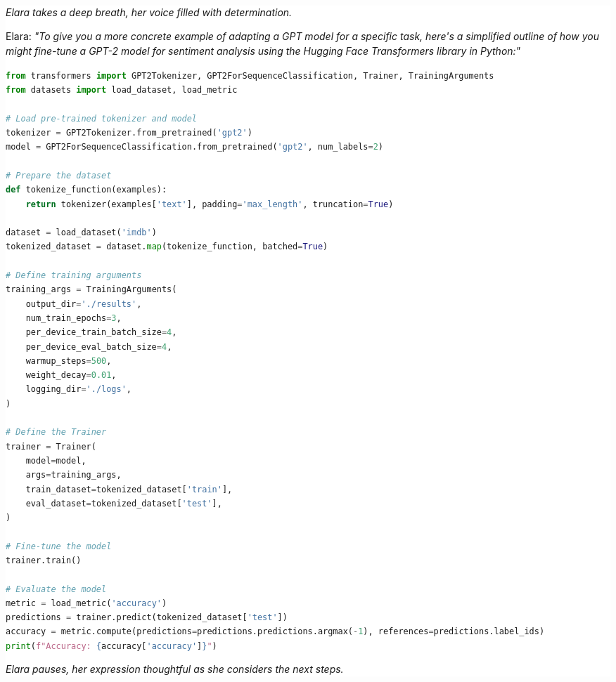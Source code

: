 _Elara takes a deep breath, her voice filled with determination._

Elara: _"To give you a more concrete example of adapting a GPT model for a specific task, here's a simplified outline of how you might fine-tune a GPT-2 model for sentiment analysis using the Hugging Face Transformers library in Python:"_

```python
from transformers import GPT2Tokenizer, GPT2ForSequenceClassification, Trainer, TrainingArguments
from datasets import load_dataset, load_metric

# Load pre-trained tokenizer and model
tokenizer = GPT2Tokenizer.from_pretrained('gpt2')
model = GPT2ForSequenceClassification.from_pretrained('gpt2', num_labels=2)

# Prepare the dataset
def tokenize_function(examples):
    return tokenizer(examples['text'], padding='max_length', truncation=True)

dataset = load_dataset('imdb')
tokenized_dataset = dataset.map(tokenize_function, batched=True)

# Define training arguments
training_args = TrainingArguments(
    output_dir='./results',
    num_train_epochs=3,
    per_device_train_batch_size=4,
    per_device_eval_batch_size=4,
    warmup_steps=500,
    weight_decay=0.01,
    logging_dir='./logs',
)

# Define the Trainer
trainer = Trainer(
    model=model,
    args=training_args,
    train_dataset=tokenized_dataset['train'],
    eval_dataset=tokenized_dataset['test'],
)

# Fine-tune the model
trainer.train()

# Evaluate the model
metric = load_metric('accuracy')
predictions = trainer.predict(tokenized_dataset['test'])
accuracy = metric.compute(predictions=predictions.predictions.argmax(-1), references=predictions.label_ids)
print(f"Accuracy: {accuracy['accuracy']}")
```

_Elara pauses, her expression thoughtful as she considers the next steps._
